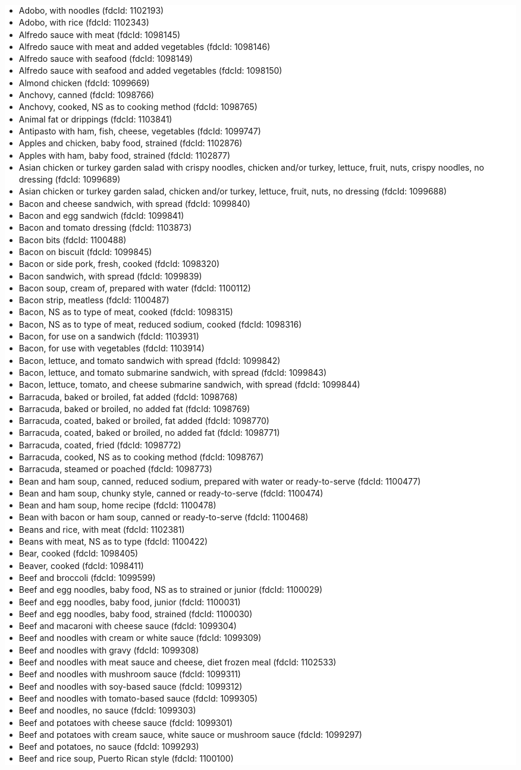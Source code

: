 - Adobo, with noodles (fdcId: 1102193)
- Adobo, with rice (fdcId: 1102343)
- Alfredo sauce with meat (fdcId: 1098145)
- Alfredo sauce with meat and added vegetables (fdcId: 1098146)
- Alfredo sauce with seafood (fdcId: 1098149)
- Alfredo sauce with seafood and added vegetables (fdcId: 1098150)
- Almond chicken (fdcId: 1099669)
- Anchovy, canned (fdcId: 1098766)
- Anchovy, cooked, NS as to cooking method (fdcId: 1098765)
- Animal fat or drippings (fdcId: 1103841)
- Antipasto with ham, fish, cheese, vegetables (fdcId: 1099747)
- Apples and chicken, baby food, strained (fdcId: 1102876)
- Apples with ham, baby food, strained (fdcId: 1102877)
- Asian chicken or turkey garden salad with crispy noodles, chicken and/or turkey, lettuce, fruit, nuts, crispy noodles, no dressing (fdcId: 1099689)
- Asian chicken or turkey garden salad, chicken and/or turkey, lettuce, fruit, nuts, no dressing (fdcId: 1099688)
- Bacon and cheese sandwich, with spread (fdcId: 1099840)
- Bacon and egg sandwich (fdcId: 1099841)
- Bacon and tomato dressing (fdcId: 1103873)
- Bacon bits (fdcId: 1100488)
- Bacon on biscuit (fdcId: 1099845)
- Bacon or side pork, fresh, cooked (fdcId: 1098320)
- Bacon sandwich, with spread (fdcId: 1099839)
- Bacon soup, cream of, prepared with water (fdcId: 1100112)
- Bacon strip, meatless (fdcId: 1100487)
- Bacon, NS as to type of meat, cooked (fdcId: 1098315)
- Bacon, NS as to type of meat, reduced sodium, cooked (fdcId: 1098316)
- Bacon, for use on a sandwich (fdcId: 1103931)
- Bacon, for use with vegetables (fdcId: 1103914)
- Bacon, lettuce, and tomato sandwich with spread (fdcId: 1099842)
- Bacon, lettuce, and tomato submarine sandwich, with spread (fdcId: 1099843)
- Bacon, lettuce, tomato, and cheese submarine sandwich, with spread (fdcId: 1099844)
- Barracuda, baked or broiled, fat added (fdcId: 1098768)
- Barracuda, baked or broiled, no added fat (fdcId: 1098769)
- Barracuda, coated, baked or broiled, fat added (fdcId: 1098770)
- Barracuda, coated, baked or broiled, no added fat (fdcId: 1098771)
- Barracuda, coated, fried (fdcId: 1098772)
- Barracuda, cooked, NS as to cooking method (fdcId: 1098767)
- Barracuda, steamed or poached (fdcId: 1098773)
- Bean and ham soup, canned, reduced sodium, prepared with water or ready-to-serve (fdcId: 1100477)
- Bean and ham soup, chunky style, canned or ready-to-serve (fdcId: 1100474)
- Bean and ham soup, home recipe (fdcId: 1100478)
- Bean with bacon or ham soup, canned or ready-to-serve (fdcId: 1100468)
- Beans and rice, with meat (fdcId: 1102381)
- Beans with meat, NS as to type (fdcId: 1100422)
- Bear, cooked (fdcId: 1098405)
- Beaver, cooked (fdcId: 1098411)
- Beef and broccoli (fdcId: 1099599)
- Beef and egg noodles, baby food, NS as to strained or junior (fdcId: 1100029)
- Beef and egg noodles, baby food, junior (fdcId: 1100031)
- Beef and egg noodles, baby food, strained (fdcId: 1100030)
- Beef and macaroni with cheese sauce (fdcId: 1099304)
- Beef and noodles with cream or white sauce (fdcId: 1099309)
- Beef and noodles with gravy (fdcId: 1099308)
- Beef and noodles with meat sauce and cheese, diet frozen meal (fdcId: 1102533)
- Beef and noodles with mushroom sauce (fdcId: 1099311)
- Beef and noodles with soy-based sauce (fdcId: 1099312)
- Beef and noodles with tomato-based sauce (fdcId: 1099305)
- Beef and noodles, no sauce (fdcId: 1099303)
- Beef and potatoes with cheese sauce (fdcId: 1099301)
- Beef and potatoes with cream sauce, white sauce or mushroom sauce (fdcId: 1099297)
- Beef and potatoes, no sauce (fdcId: 1099293)
- Beef and rice soup, Puerto Rican style (fdcId: 1100100)